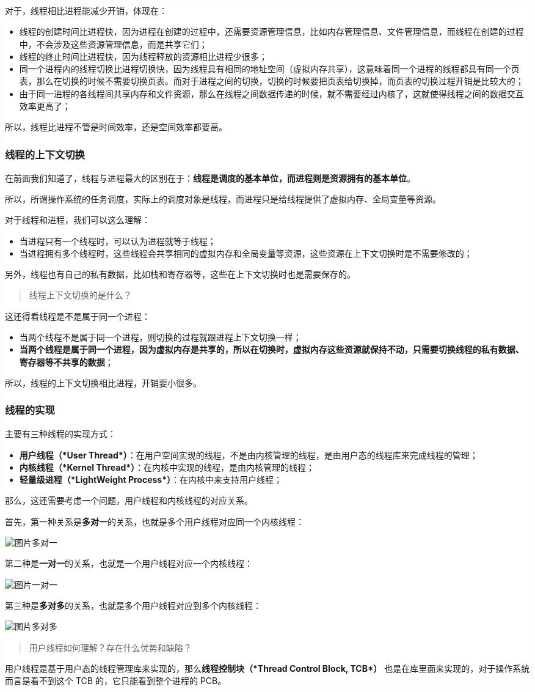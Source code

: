 对于，线程相比进程能减少开销，体现在：

- 线程的创建时间比进程快，因为进程在创建的过程中，还需要资源管理信息，比如内存管理信息、文件管理信息，而线程在创建的过程中，不会涉及这些资源管理信息，而是共享它们；
- 线程的终止时间比进程快，因为线程释放的资源相比进程少很多；
- 同一个进程内的线程切换比进程切换快，因为线程具有相同的地址空间（虚拟内存共享），这意味着同一个进程的线程都具有同一个页表，那么在切换的时候不需要切换页表。而对于进程之间的切换，切换的时候要把页表给切换掉，而页表的切换过程开销是比较大的；
- 由于同一进程的各线程间共享内存和文件资源，那么在线程之间数据传递的时候，就不需要经过内核了，这就使得线程之间的数据交互效率更高了；

所以，线程比进程不管是时间效率，还是空间效率都要高。

### 线程的上下文切换

在前面我们知道了，线程与进程最大的区别在于：**线程是调度的基本单位，而进程则是资源拥有的基本单位**。

所以，所谓操作系统的任务调度，实际上的调度对象是线程，而进程只是给线程提供了虚拟内存、全局变量等资源。

对于线程和进程，我们可以这么理解：

- 当进程只有一个线程时，可以认为进程就等于线程；
- 当进程拥有多个线程时，这些线程会共享相同的虚拟内存和全局变量等资源，这些资源在上下文切换时是不需要修改的；

另外，线程也有自己的私有数据，比如栈和寄存器等，这些在上下文切换时也是需要保存的。

> 线程上下文切换的是什么？

这还得看线程是不是属于同一个进程：

- 当两个线程不是属于同一个进程，则切换的过程就跟进程上下文切换一样；
- **当两个线程是属于同一个进程，因为虚拟内存是共享的，所以在切换时，虚拟内存这些资源就保持不动，只需要切换线程的私有数据、寄存器等不共享的数据**；

所以，线程的上下文切换相比进程，开销要小很多。

### 线程的实现

主要有三种线程的实现方式：

- **用户线程（\*User Thread\*）**：在用户空间实现的线程，不是由内核管理的线程，是由用户态的线程库来完成线程的管理；
- **内核线程（\*Kernel Thread\*）**：在内核中实现的线程，是由内核管理的线程；
- **轻量级进程（\*LightWeight Process\*）**：在内核中来支持用户线程；

那么，这还需要考虑一个问题，用户线程和内核线程的对应关系。

首先，第一种关系是**多对一**的关系，也就是多个用户线程对应同一个内核线程：

![图片](D:\Java\笔记\图片\day05【异常、线程】\15多对一)多对一

第二种是**一对一**的关系，也就是一个用户线程对应一个内核线程：

![图片](D:\Java\笔记\图片\day05【异常、线程】\16一对一)一对一

第三种是**多对多**的关系，也就是多个用户线程对应到多个内核线程：

![图片](D:\Java\笔记\图片\day05【异常、线程】\17多对多)多对多

> 用户线程如何理解？存在什么优势和缺陷？

用户线程是基于用户态的线程管理库来实现的，那么**线程控制块（\*Thread Control Block, TCB\*）** 也是在库里面来实现的，对于操作系统而言是看不到这个 TCB 的，它只能看到整个进程的 PCB。
